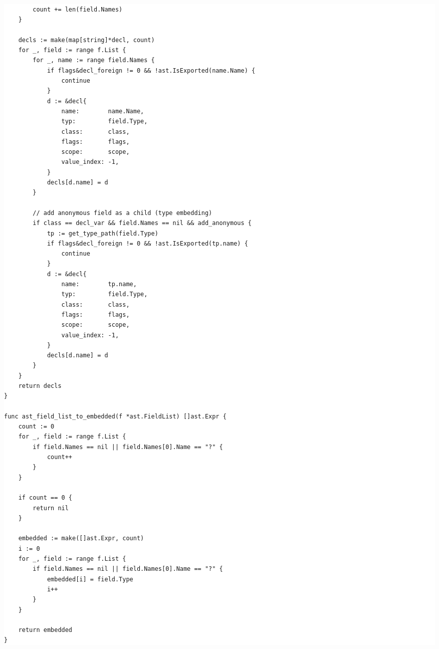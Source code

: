 ```
		count += len(field.Names)
	}

	decls := make(map[string]*decl, count)
	for _, field := range f.List {
		for _, name := range field.Names {
			if flags&decl_foreign != 0 && !ast.IsExported(name.Name) {
				continue
			}
			d := &decl{
				name:        name.Name,
				typ:         field.Type,
				class:       class,
				flags:       flags,
				scope:       scope,
				value_index: -1,
			}
			decls[d.name] = d
		}

		// add anonymous field as a child (type embedding)
		if class == decl_var && field.Names == nil && add_anonymous {
			tp := get_type_path(field.Type)
			if flags&decl_foreign != 0 && !ast.IsExported(tp.name) {
				continue
			}
			d := &decl{
				name:        tp.name,
				typ:         field.Type,
				class:       class,
				flags:       flags,
				scope:       scope,
				value_index: -1,
			}
			decls[d.name] = d
		}
	}
	return decls
}

func ast_field_list_to_embedded(f *ast.FieldList) []ast.Expr {
	count := 0
	for _, field := range f.List {
		if field.Names == nil || field.Names[0].Name == "?" {
			count++
		}
	}

	if count == 0 {
		return nil
	}

	embedded := make([]ast.Expr, count)
	i := 0
	for _, field := range f.List {
		if field.Names == nil || field.Names[0].Name == "?" {
			embedded[i] = field.Type
			i++
		}
	}

	return embedded
}
```